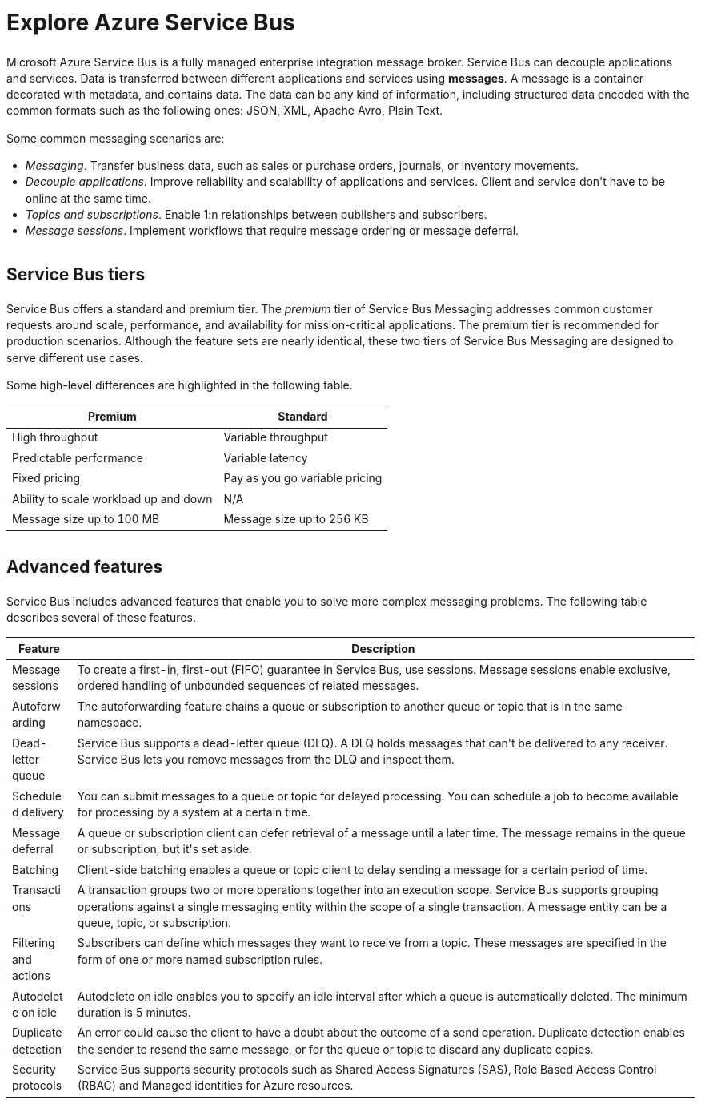 # Explore Azure Service Bus

Microsoft Azure Service Bus is a fully managed enterprise integration message broker. Service Bus can decouple applications and services. Data is transferred between different applications and services using **messages**. A message is a container decorated with metadata, and contains data. The data can be any kind of information, including structured data encoded with the common formats such as the following ones: JSON, XML, Apache Avro, Plain Text.

Some common messaging scenarios are:

- _Messaging_. Transfer business data, such as sales or purchase orders, journals, or inventory movements.
- _Decouple applications_. Improve reliability and scalability of applications and services. Client and service don't have to be online at the same time.
- _Topics and subscriptions_. Enable 1:n relationships between publishers and subscribers.
- _Message sessions_. Implement workflows that require message ordering or message deferral.

## Service Bus tiers

Service Bus offers a standard and premium tier. The _premium_ tier of Service Bus Messaging addresses common customer requests around scale, performance, and availability for mission-critical applications. The premium tier is recommended for production scenarios. Although the feature sets are nearly identical, these two tiers of Service Bus Messaging are designed to serve different use cases.

Some high-level differences are highlighted in the following table.

| Premium                               | Standard                       |
| ------------------------------------- | ------------------------------ |
| High throughput                       | Variable throughput            |
| Predictable performance               | Variable latency               |
| Fixed pricing                         | Pay as you go variable pricing |
| Ability to scale workload up and down | N/A                            |
| Message size up to 100 MB             | Message size up to 256 KB      |

## Advanced features

Service Bus includes advanced features that enable you to solve more complex messaging problems. The following table describes several of these features.

| Feature               | Description                                                                                                                                                                                                                                                 |
| --------------------- | ----------------------------------------------------------------------------------------------------------------------------------------------------------------------------------------------------------------------------------------------------------- |
| Message sessions      | To create a first-in, first-out (FIFO) guarantee in Service Bus, use sessions. Message sessions enable exclusive, ordered handling of unbounded sequences of related messages.                                                                              |
| Autoforwarding        | The autoforwarding feature chains a queue or subscription to another queue or topic that is in the same namespace.                                                                                                                                          |
| Dead-letter queue     | Service Bus supports a dead-letter queue (DLQ). A DLQ holds messages that can't be delivered to any receiver. Service Bus lets you remove messages from the DLQ and inspect them.                                                                           |
| Scheduled delivery    | You can submit messages to a queue or topic for delayed processing. You can schedule a job to become available for processing by a system at a certain time.                                                                                                |
| Message deferral      | A queue or subscription client can defer retrieval of a message until a later time. The message remains in the queue or subscription, but it's set aside.                                                                                                   |
| Batching              | Client-side batching enables a queue or topic client to delay sending a message for a certain period of time.                                                                                                                                               |
| Transactions          | A transaction groups two or more operations together into an execution scope. Service Bus supports grouping operations against a single messaging entity within the scope of a single transaction. A message entity can be a queue, topic, or subscription. |
| Filtering and actions | Subscribers can define which messages they want to receive from a topic. These messages are specified in the form of one or more named subscription rules.                                                                                                  |
| Autodelete on idle    | Autodelete on idle enables you to specify an idle interval after which a queue is automatically deleted. The minimum duration is 5 minutes.                                                                                                                 |
| Duplicate detection   | An error could cause the client to have a doubt about the outcome of a send operation. Duplicate detection enables the sender to resend the same message, or for the queue or topic to discard any duplicate copies.                                        |
| Security protocols    | Service Bus supports security protocols such as Shared Access Signatures (SAS), Role Based Access Control (RBAC) and Managed identities for Azure resources.                                                                                                |